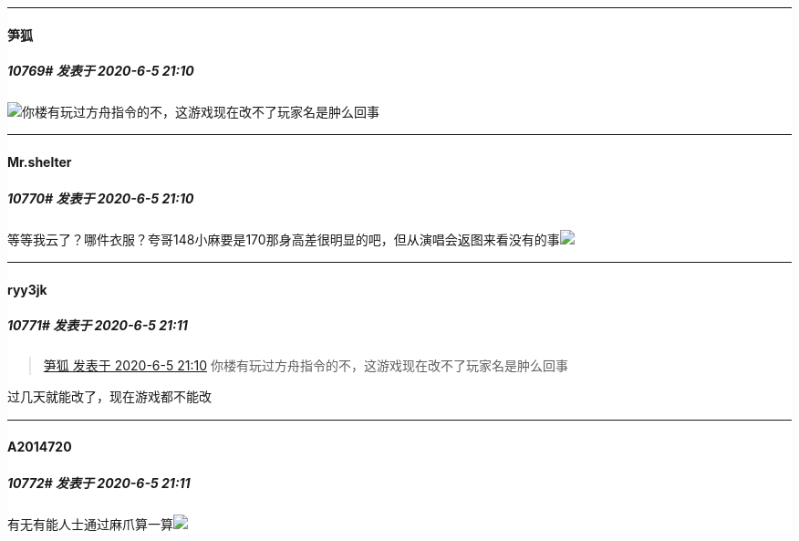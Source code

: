 





-----

####  笋狐  
##### 10769#       发表于 2020-6-5 21:10



<img src="https://static.saraba1st.com/image/smiley/face2017/093.png" referrerpolicy="no-referrer">你楼有玩过方舟指令的不，这游戏现在改不了玩家名是肿么回事







-----

####  Mr.shelter  
##### 10770#       发表于 2020-6-5 21:10




等等我云了？哪件衣服？夸哥148小麻要是170那身高差很明显的吧，但从演唱会返图来看没有的事<img src="https://static.saraba1st.com/image/smiley/face2017/095.png" referrerpolicy="no-referrer">







-----

####  ryy3jk  
##### 10771#       发表于 2020-6-5 21:11



<blockquote><a href="httphttps://bbs.saraba1st.com/2b/forum.php?mod=redirect&amp;goto=findpost&amp;pid=47691291&amp;ptid=1929631" target="_blank">笋狐 发表于 2020-6-5 21:10</a>
你楼有玩过方舟指令的不，这游戏现在改不了玩家名是肿么回事</blockquote>
过几天就能改了，现在游戏都不能改







-----

####  A2014720  
##### 10772#       发表于 2020-6-5 21:11




有无有能人士通过麻爪算一算<img src="https://static.saraba1st.com/image/smiley/face2017/001.png" referrerpolicy="no-referrer">


